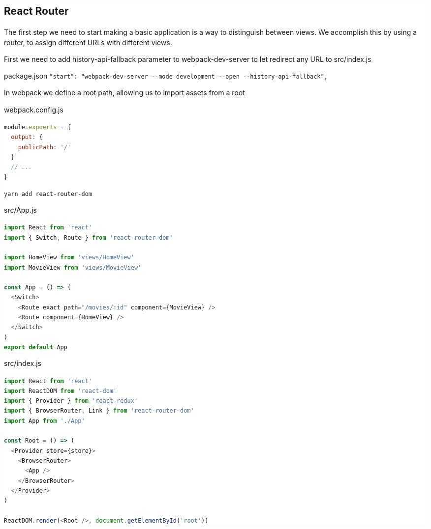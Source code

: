 ## React Router

The first step we need to start making a basic application is a way to distinguish between views. We accomplish this by using a router, to assign different URLs with different views.

First we need to add history-api-fallback parameter to webpack-dev-server to let redirect any URL to src/index.js

package.json
`"start": "webpack-dev-server --mode development --open --history-api-fallback",`

In webpack we define a root path, allowing us to import assets from a root

webpack.config.js

```js
module.expoerts = {
  output: {
    publicPath: '/'
  }
  // ...
}
```

`yarn add react-router-dom`

src/App.js

```js
import React from 'react'
import { Switch, Route } from 'react-router-dom'

import HomeView from 'views/HomeView'
import MovieView from 'views/MovieView'

const App = () => (
  <Switch>
    <Route exact path="/movies/:id" component={MovieView} />
    <Route component={HomeView} />
  </Switch>
)
export default App
```

src/index.js

```js
import React from 'react'
import ReactDOM from 'react-dom'
import { Provider } from 'react-redux'
import { BrowserRouter, Link } from 'react-router-dom'
import App from './App'

const Root = () => (
  <Provider store={store}>
    <BrowserRouter>
      <App />
    </BrowserRouter>
  </Provider>
)

ReactDOM.render(<Root />, document.getElementById('root'))
```
